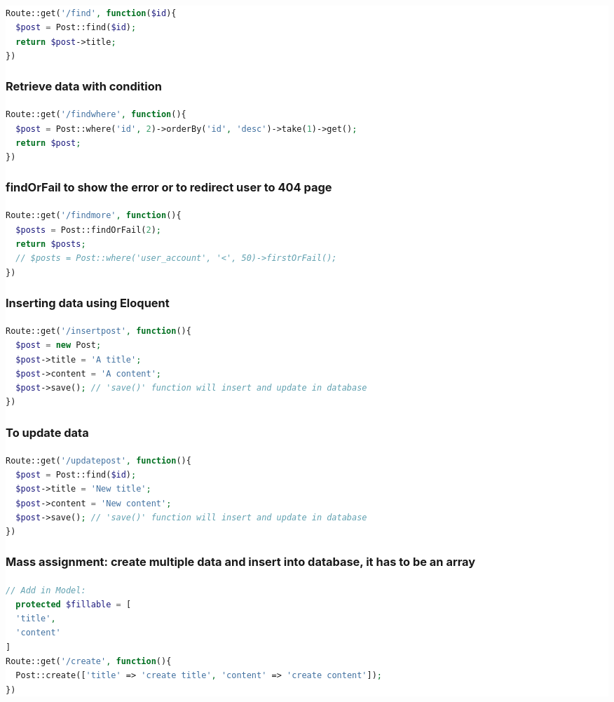 ```php
Route::get('/find', function($id){
  $post = Post::find($id);
  return $post->title;
})
```
### Retrieve data with condition
```php
Route::get('/findwhere', function(){
  $post = Post::where('id', 2)->orderBy('id', 'desc')->take(1)->get();
  return $post;
})
```

### findOrFail to show the error or to redirect user to 404 page
```php
Route::get('/findmore', function(){
  $posts = Post::findOrFail(2);
  return $posts;
  // $posts = Post::where('user_account', '<', 50)->firstOrFail();
})
```

### Inserting data using Eloquent
```php
Route::get('/insertpost', function(){
  $post = new Post;
  $post->title = 'A title';
  $post->content = 'A content';
  $post->save(); // 'save()' function will insert and update in database
})
```

### To update data
```php
Route::get('/updatepost', function(){
  $post = Post::find($id);
  $post->title = 'New title';
  $post->content = 'New content';
  $post->save(); // 'save()' function will insert and update in database
})
```
### Mass assignment: create multiple data and insert into database, it has to be an array
```php
// Add in Model:
  protected $fillable = [
  'title',
  'content'
]
Route::get('/create', function(){
  Post::create(['title' => 'create title', 'content' => 'create content']);
})
```
